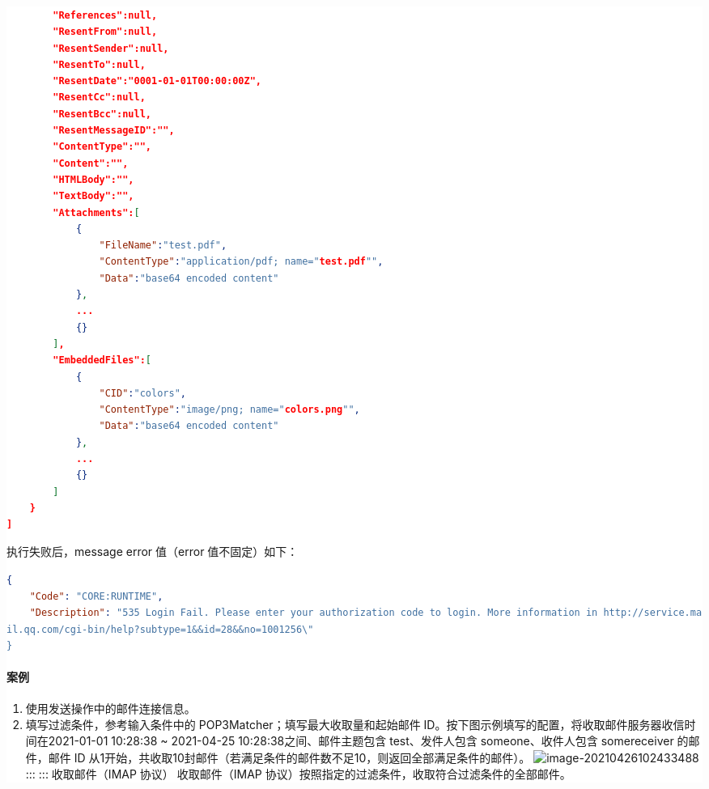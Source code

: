 ```json
        "References":null,
        "ResentFrom":null,
        "ResentSender":null,
        "ResentTo":null,
        "ResentDate":"0001-01-01T00:00:00Z",
        "ResentCc":null,
        "ResentBcc":null,
        "ResentMessageID":"",
        "ContentType":"",
        "Content":"",
        "HTMLBody":"",
        "TextBody":"",
        "Attachments":[
            {
                "FileName":"test.pdf",
                "ContentType":"application/pdf; name="test.pdf"",
                "Data":"base64 encoded content"
            },
            ...
            {}
        ],
        "EmbeddedFiles":[
            {
                "CID":"colors",
                "ContentType":"image/png; name="colors.png"",
                "Data":"base64 encoded content"
            },
            ...
            {}
        ]
    }
]
```
执行失败后，message error 值（error 值不固定）如下：
```json
{
    "Code": "CORE:RUNTIME",
    "Description": "535 Login Fail. Please enter your authorization code to login. More information in http://service.mail.qq.com/cgi-bin/help?subtype=1&&id=28&&no=1001256\"
}
```

#### 案例
1. 使用发送操作中的邮件连接信息。
2. 填写过滤条件，参考输入条件中的 POP3Matcher；填写最大收取量和起始邮件 ID。按下图示例填写的配置，将收取邮件服务器收信时间在2021-01-01 10:28:38 ~ 2021-04-25 10:28:38之间、邮件主题包含 test、发件人包含 someone、收件人包含 somereceiver 的邮件，邮件 ID 从1开始，共收取10封邮件（若满足条件的邮件数不足10，则返回全部满足条件的邮件）。
![image-20210426102433488](https://main.qcloudimg.com/raw/665473baffb1954c3bd3bc9cc063e1d4/image-20210426102433488.png)
:::
::: 收取邮件（IMAP 协议）
收取邮件（IMAP 协议）按照指定的过滤条件，收取符合过滤条件的全部邮件。
